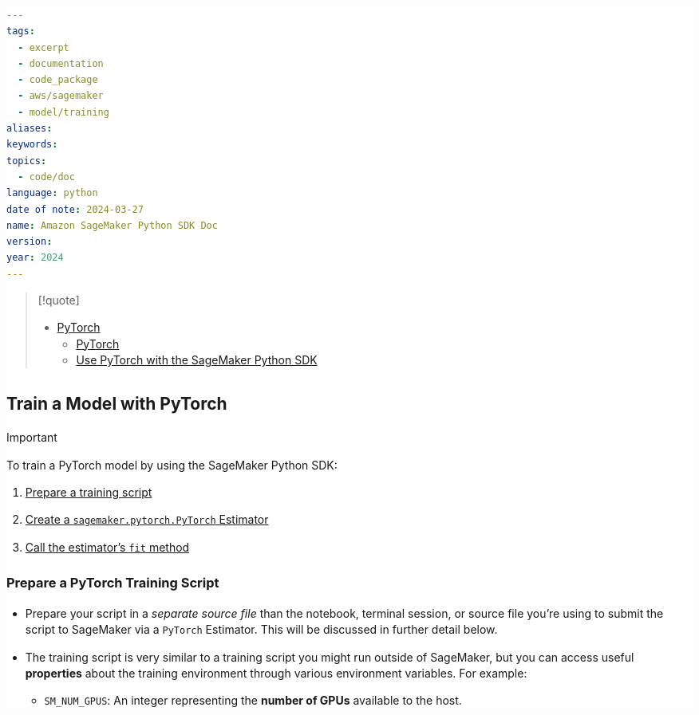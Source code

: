 ```yaml
---
tags:
  - excerpt
  - documentation
  - code_package
  - aws/sagemaker
  - model/training
aliases: 
keywords: 
topics:
  - code/doc
language: python
date of note: 2024-03-27
name: Amazon SageMaker Python SDK Doc
version: 
year: 2024
---
```



>[!quote]
> - [PyTorch](https://sagemaker.readthedocs.io/en/stable/frameworks/pytorch/index.html)
>     - [PyTorch](https://sagemaker.readthedocs.io/en/stable/frameworks/pytorch/sagemaker.pytorch.html)
>     - [Use PyTorch with the SageMaker Python SDK](https://sagemaker.readthedocs.io/en/stable/frameworks/pytorch/using_pytorch.html)

## Train a Model with PyTorch

>[!important]
>To train a PyTorch model by using the SageMaker Python SDK:
> 
> 1. [Prepare a training script](https://sagemaker.readthedocs.io/en/stable/frameworks/pytorch/using_pytorch.html#prepare-a-pytorch-training-script)
>     
> 2. [Create a `sagemaker.pytorch.PyTorch` Estimator](https://sagemaker.readthedocs.io/en/stable/frameworks/pytorch/using_pytorch.html#create-an-estimator)
>     
> 3. [Call the estimator’s `fit` method](https://sagemaker.readthedocs.io/en/stable/frameworks/pytorch/using_pytorch.html#call-the-fit-method)

### Prepare a PyTorch Training Script

- Prepare your script in a *separate source file* than the notebook, terminal session, or source file you’re using to submit the script to SageMaker via a `PyTorch` Estimator. This will be discussed in further detail below.

- The training script is very similar to a training script you might run outside of SageMaker, but you can access useful **properties** about the training environment through various environment variables. For example:
	- `SM_NUM_GPUS`: An integer representing the **number of GPUs** available to the host.
    